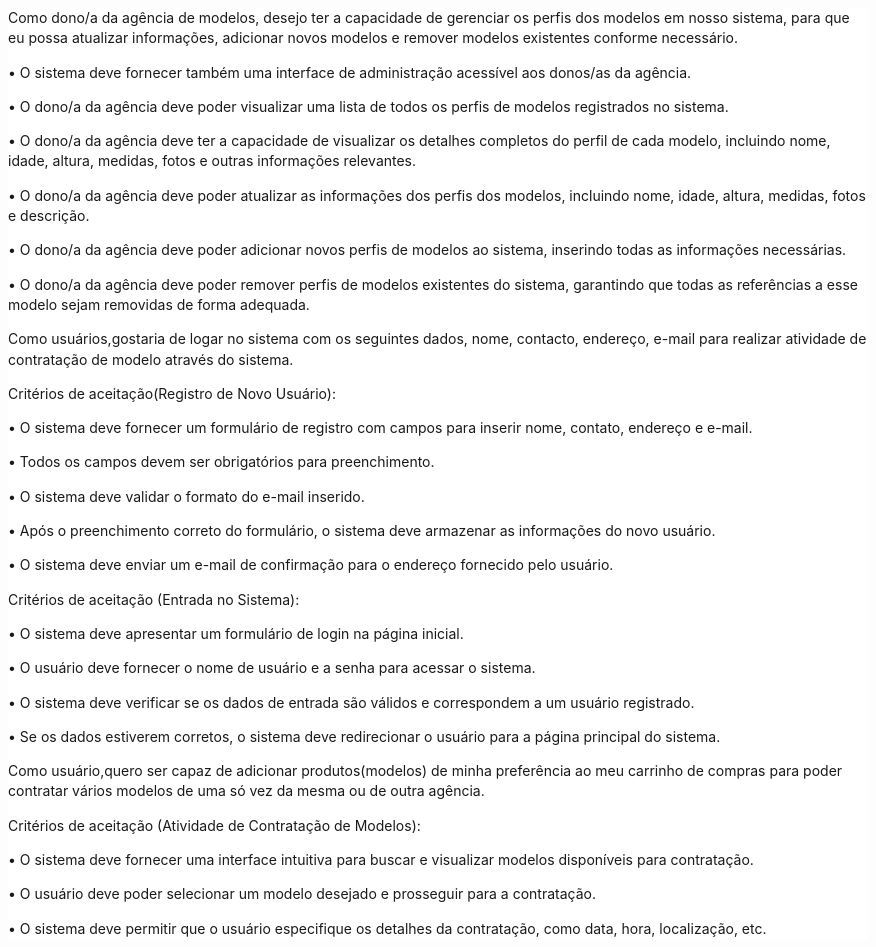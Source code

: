 Como dono/a da agência de modelos, desejo ter a capacidade de gerenciar os perfis dos modelos em nosso sistema, para que eu possa atualizar informações, adicionar novos modelos e remover modelos existentes conforme necessário.

• O sistema deve fornecer também uma interface de administração acessível aos donos/as da agência.

• O dono/a da agência deve poder visualizar uma lista de todos os perfis de modelos registrados no sistema.

• O dono/a da agência deve ter a capacidade de visualizar os detalhes completos do perfil de cada modelo, incluindo nome, idade, altura, medidas, fotos e outras informações relevantes.

• O dono/a da agência deve poder atualizar as informações dos perfis dos modelos, incluindo nome, idade, altura, medidas, fotos e descrição.

• O dono/a da agência deve poder adicionar novos perfis de modelos ao sistema, inserindo todas as informações necessárias.

• O dono/a da agência deve poder remover perfis de modelos existentes do sistema, garantindo que todas as referências a esse modelo sejam removidas de forma adequada.

Como usuários,gostaria de logar no sistema com os seguintes dados, nome, contacto, endereço, e-mail para realizar atividade de contratação de modelo através do sistema.

Critérios de aceitação(Registro de Novo Usuário):

• O sistema deve fornecer um formulário de registro com campos para inserir nome, contato, endereço e e-mail.

• Todos os campos devem ser obrigatórios para preenchimento.

• O sistema deve validar o formato do e-mail inserido.

• Após o preenchimento correto do formulário, o sistema deve armazenar as informações do novo usuário.

• O sistema deve enviar um e-mail de confirmação para o endereço fornecido pelo usuário.

Critérios de aceitação (Entrada no Sistema):

• O sistema deve apresentar um formulário de login na página inicial.

• O usuário deve fornecer o nome de usuário e a senha para acessar o sistema.

• O sistema deve verificar se os dados de entrada são válidos e correspondem a um usuário registrado.

• Se os dados estiverem corretos, o sistema deve redirecionar o usuário para a página principal do sistema.

Como usuário,quero ser capaz de adicionar produtos(modelos) de minha preferência ao meu carrinho de compras para poder contratar vários modelos de uma só vez da mesma ou de outra agência.

Critérios de aceitação (Atividade de Contratação de Modelos):

• O sistema deve fornecer uma interface intuitiva para buscar e visualizar modelos disponíveis para contratação.

• O usuário deve poder selecionar um modelo desejado e prosseguir para a contratação.

• O sistema deve permitir que o usuário especifique os detalhes da contratação, como data, hora, localização, etc.
